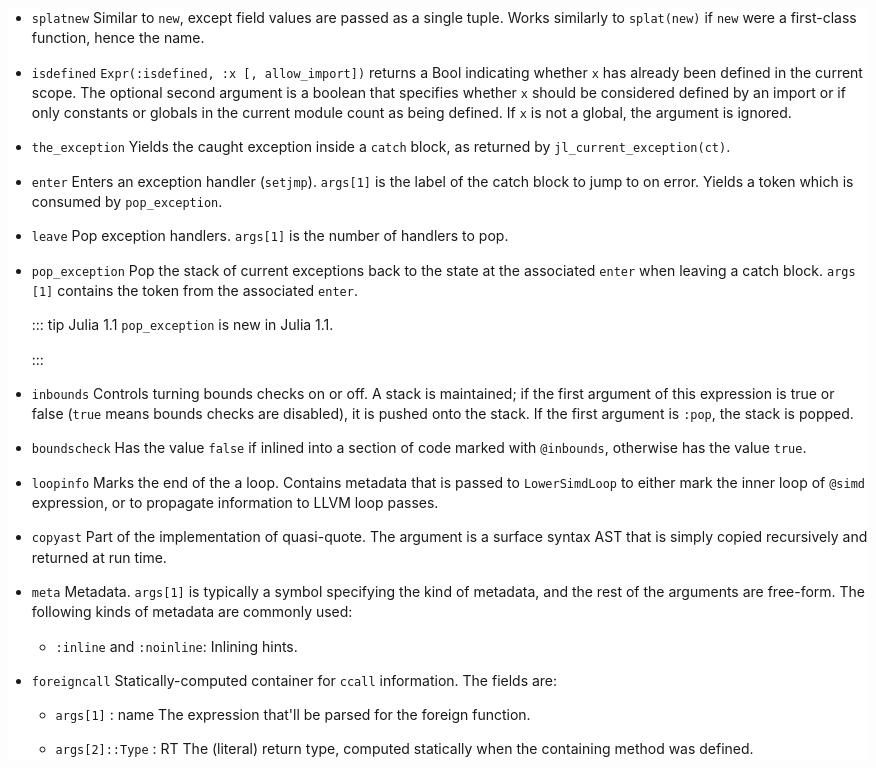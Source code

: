 - `splatnew`
  Similar to `new`, except field values are passed as a single tuple. Works similarly to `splat(new)` if `new` were a first-class function, hence the name.
  
- `isdefined`
  `Expr(:isdefined, :x [, allow_import])` returns a Bool indicating whether `x` has already been defined in the current scope. The optional second argument is a boolean that specifies whether `x` should be considered defined by an import or if only constants or globals in the current module count as being defined. If `x` is not a global, the argument is ignored.
  
- `the_exception`
  Yields the caught exception inside a `catch` block, as returned by `jl_current_exception(ct)`.
  
- `enter`
  Enters an exception handler (`setjmp`). `args[1]` is the label of the catch block to jump to on error. Yields a token which is consumed by `pop_exception`.
  
- `leave`
  Pop exception handlers. `args[1]` is the number of handlers to pop.
  
- `pop_exception`
  Pop the stack of current exceptions back to the state at the associated `enter` when leaving a catch block. `args[1]` contains the token from the associated `enter`.
  
  ::: tip Julia 1.1
  `pop_exception` is new in Julia 1.1.
  
  :::
  
- `inbounds`
  Controls turning bounds checks on or off. A stack is maintained; if the first argument of this expression is true or false (`true` means bounds checks are disabled), it is pushed onto the stack. If the first argument is `:pop`, the stack is popped.
  
- `boundscheck`
  Has the value `false` if inlined into a section of code marked with `@inbounds`, otherwise has the value `true`.
  
- `loopinfo`
  Marks the end of the a loop. Contains metadata that is passed to `LowerSimdLoop` to either mark the inner loop of `@simd` expression, or to propagate information to LLVM loop passes.
  
- `copyast`
  Part of the implementation of quasi-quote. The argument is a surface syntax AST that is simply copied recursively and returned at run time.
  
- `meta`
  Metadata. `args[1]` is typically a symbol specifying the kind of metadata, and the rest of the arguments are free-form. The following kinds of metadata are commonly used:
  - `:inline` and `:noinline`: Inlining hints.
    
  
- `foreigncall`
  Statically-computed container for `ccall` information. The fields are:
  - `args[1]` : name
    The expression that&#39;ll be parsed for the foreign function.
    
  - `args[2]::Type` : RT
    The (literal) return type, computed statically when the containing method was defined.
    